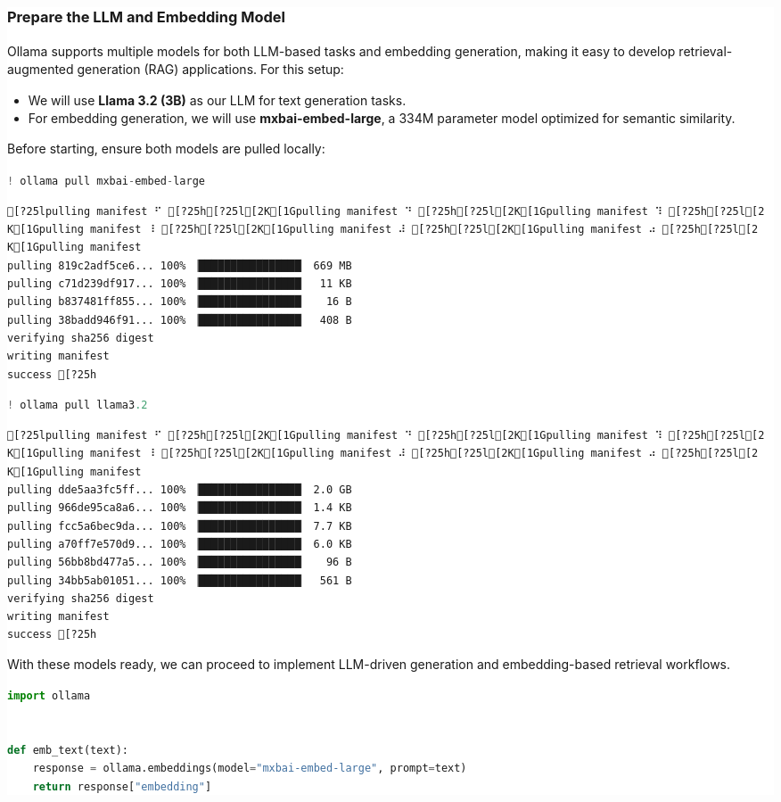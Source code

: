 ### Prepare the LLM and Embedding Model

Ollama supports multiple models for both LLM-based tasks and embedding generation, making it easy to develop retrieval-augmented generation (RAG) applications. For this setup:

- We will use **Llama 3.2 (3B)** as our LLM for text generation tasks.
- For embedding generation, we will use **mxbai-embed-large**, a 334M parameter model optimized for semantic similarity.

Before starting, ensure both models are pulled locally:


```python
! ollama pull mxbai-embed-large
```

    [?25lpulling manifest ⠋ [?25h[?25l[2K[1Gpulling manifest ⠙ [?25h[?25l[2K[1Gpulling manifest ⠹ [?25h[?25l[2K[1Gpulling manifest ⠸ [?25h[?25l[2K[1Gpulling manifest ⠼ [?25h[?25l[2K[1Gpulling manifest ⠴ [?25h[?25l[2K[1Gpulling manifest 
    pulling 819c2adf5ce6... 100% ▕████████████████▏ 669 MB                         
    pulling c71d239df917... 100% ▕████████████████▏  11 KB                         
    pulling b837481ff855... 100% ▕████████████████▏   16 B                         
    pulling 38badd946f91... 100% ▕████████████████▏  408 B                         
    verifying sha256 digest 
    writing manifest 
    success [?25h



```python
! ollama pull llama3.2
```

    [?25lpulling manifest ⠋ [?25h[?25l[2K[1Gpulling manifest ⠙ [?25h[?25l[2K[1Gpulling manifest ⠹ [?25h[?25l[2K[1Gpulling manifest ⠸ [?25h[?25l[2K[1Gpulling manifest ⠼ [?25h[?25l[2K[1Gpulling manifest ⠴ [?25h[?25l[2K[1Gpulling manifest 
    pulling dde5aa3fc5ff... 100% ▕████████████████▏ 2.0 GB                         
    pulling 966de95ca8a6... 100% ▕████████████████▏ 1.4 KB                         
    pulling fcc5a6bec9da... 100% ▕████████████████▏ 7.7 KB                         
    pulling a70ff7e570d9... 100% ▕████████████████▏ 6.0 KB                         
    pulling 56bb8bd477a5... 100% ▕████████████████▏   96 B                         
    pulling 34bb5ab01051... 100% ▕████████████████▏  561 B                         
    verifying sha256 digest 
    writing manifest 
    success [?25h


With these models ready, we can proceed to implement LLM-driven generation and embedding-based retrieval workflows.



```python
import ollama


def emb_text(text):
    response = ollama.embeddings(model="mxbai-embed-large", prompt=text)
    return response["embedding"]
```
